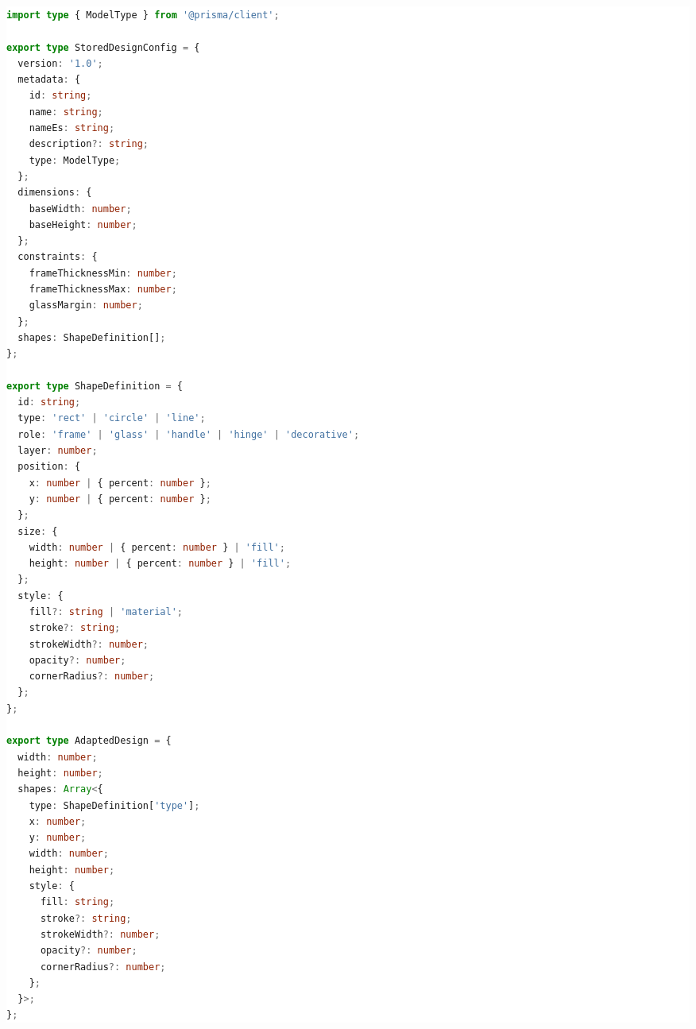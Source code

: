 ```typescript
import type { ModelType } from '@prisma/client';

export type StoredDesignConfig = {
  version: '1.0';
  metadata: {
    id: string;
    name: string;
    nameEs: string;
    description?: string;
    type: ModelType;
  };
  dimensions: {
    baseWidth: number;
    baseHeight: number;
  };
  constraints: {
    frameThicknessMin: number;
    frameThicknessMax: number;
    glassMargin: number;
  };
  shapes: ShapeDefinition[];
};

export type ShapeDefinition = {
  id: string;
  type: 'rect' | 'circle' | 'line';
  role: 'frame' | 'glass' | 'handle' | 'hinge' | 'decorative';
  layer: number;
  position: {
    x: number | { percent: number };
    y: number | { percent: number };
  };
  size: {
    width: number | { percent: number } | 'fill';
    height: number | { percent: number } | 'fill';
  };
  style: {
    fill?: string | 'material';
    stroke?: string;
    strokeWidth?: number;
    opacity?: number;
    cornerRadius?: number;
  };
};

export type AdaptedDesign = {
  width: number;
  height: number;
  shapes: Array<{
    type: ShapeDefinition['type'];
    x: number;
    y: number;
    width: number;
    height: number;
    style: {
      fill: string;
      stroke?: string;
      strokeWidth?: number;
      opacity?: number;
      cornerRadius?: number;
    };
  }>;
};
```